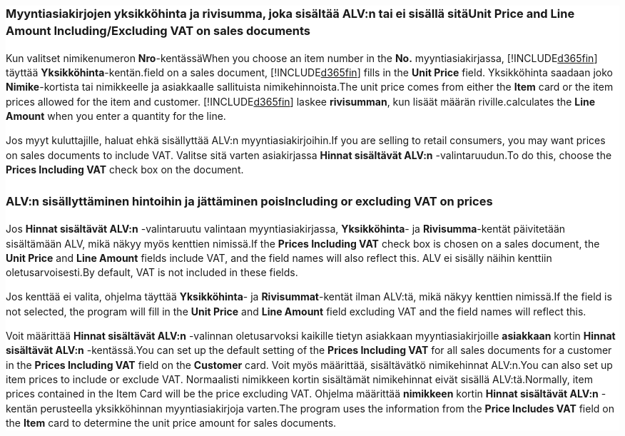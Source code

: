 ### <a name="unit-price-and-line-amount-includingexcluding-vat-on-sales-documents"></a><span data-ttu-id="b3ffe-112">Myyntiasiakirjojen yksikköhinta ja rivisumma, joka sisältää ALV:n tai ei sisällä sitä</span><span class="sxs-lookup"><span data-stu-id="b3ffe-112">Unit Price and Line Amount Including/Excluding VAT on sales documents</span></span>  
<span data-ttu-id="b3ffe-113">Kun valitset nimikenumeron **Nro**-kentässä</span><span class="sxs-lookup"><span data-stu-id="b3ffe-113">When you choose an item number in the **No.**</span></span> <span data-ttu-id="b3ffe-114">myyntiasiakirjassa, [!INCLUDE[d365fin](includes/d365fin_md.md)] täyttää **Yksikköhinta**-kentän.</span><span class="sxs-lookup"><span data-stu-id="b3ffe-114">field on a sales document, [!INCLUDE[d365fin](includes/d365fin_md.md)] fills in the **Unit Price** field.</span></span> <span data-ttu-id="b3ffe-115">Yksikköhinta saadaan joko **Nimike**-kortista tai nimikkeelle ja asiakkaalle sallituista nimikehinnoista.</span><span class="sxs-lookup"><span data-stu-id="b3ffe-115">The unit price comes from either the **Item** card or the item prices allowed for the item and customer.</span></span> [!INCLUDE[d365fin](includes/d365fin_md.md)]<span data-ttu-id="b3ffe-116"> laskee **rivisumman**, kun lisäät määrän riville.</span><span class="sxs-lookup"><span data-stu-id="b3ffe-116">calculates the **Line Amount** when you enter a quantity for the line.</span></span>  

<span data-ttu-id="b3ffe-117">Jos myyt kuluttajille, haluat ehkä sisällyttää ALV:n myyntiasiakirjoihin.</span><span class="sxs-lookup"><span data-stu-id="b3ffe-117">If you are selling to retail consumers, you may want prices on sales documents to include VAT.</span></span> <span data-ttu-id="b3ffe-118">Valitse sitä varten asiakirjassa **Hinnat sisältävät ALV:n** -valintaruudun.</span><span class="sxs-lookup"><span data-stu-id="b3ffe-118">To do this, choose the **Prices Including VAT** check box on the document.</span></span>  

### <a name="including-or-excluding-vat-on-prices"></a><span data-ttu-id="b3ffe-119">ALV:n sisällyttäminen hintoihin ja jättäminen pois</span><span class="sxs-lookup"><span data-stu-id="b3ffe-119">Including or excluding VAT on prices</span></span>
<span data-ttu-id="b3ffe-120">Jos **Hinnat sisältävät ALV:n** -valintaruutu valintaan myyntiasiakirjassa, **Yksikköhinta**- ja **Rivisumma**-kentät päivitetään sisältämään ALV, mikä näkyy myös kenttien nimissä.</span><span class="sxs-lookup"><span data-stu-id="b3ffe-120">If the **Prices Including VAT** check box is chosen on a sales document, the **Unit Price** and **Line Amount** fields include VAT, and the field names will also reflect this.</span></span> <span data-ttu-id="b3ffe-121">ALV ei sisälly näihin kenttiin oletusarvoisesti.</span><span class="sxs-lookup"><span data-stu-id="b3ffe-121">By default, VAT is not included in these fields.</span></span>  

<span data-ttu-id="b3ffe-122">Jos kenttää ei valita, ohjelma täyttää **Yksikköhinta**- ja **Rivisummat**-kentät ilman ALV:tä, mikä näkyy kenttien nimissä.</span><span class="sxs-lookup"><span data-stu-id="b3ffe-122">If the field is not selected, the program will fill in the **Unit Price** and **Line Amount** field excluding VAT and the field names will reflect this.</span></span>  

<span data-ttu-id="b3ffe-123">Voit määrittää **Hinnat sisältävät ALV:n** -valinnan oletusarvoksi kaikille tietyn asiakkaan myyntiasiakirjoille **asiakkaan** kortin **Hinnat sisältävät ALV:n** -kentässä.</span><span class="sxs-lookup"><span data-stu-id="b3ffe-123">You can set up the default setting of the **Prices Including VAT** for all sales documents for a customer in the **Prices Including VAT** field on the **Customer** card.</span></span> <span data-ttu-id="b3ffe-124">Voit myös määrittää, sisältävätkö nimikehinnat ALV:n.</span><span class="sxs-lookup"><span data-stu-id="b3ffe-124">You can also set up item prices to include or exclude VAT.</span></span> <span data-ttu-id="b3ffe-125">Normaalisti nimikkeen kortin sisältämät nimikehinnat eivät sisällä ALV:tä.</span><span class="sxs-lookup"><span data-stu-id="b3ffe-125">Normally, item prices contained in the Item Card will be the price excluding VAT.</span></span> <span data-ttu-id="b3ffe-126">Ohjelma määrittää **nimikkeen** kortin **Hinnat sisältävät ALV:n** -kentän perusteella yksikköhinnan myyntiasiakirjoja varten.</span><span class="sxs-lookup"><span data-stu-id="b3ffe-126">The program uses the information from the **Price Includes VAT** field on the **Item** card to determine the unit price amount for sales documents.</span></span>  
